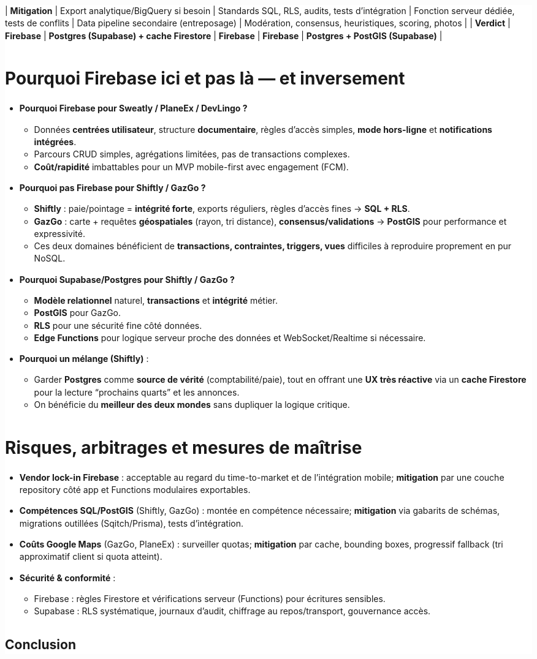 | **Mitigation**                                           | Export analytique/BigQuery si besoin | Standards SQL, RLS, audits, tests d’intégration           | Fonction serveur dédiée, tests de conflits | Data pipeline secondaire (entreposage) | Modération, consensus, heuristiques, scoring, photos    |
| **Verdict**                                              | **Firebase**                         | **Postgres (Supabase) + cache Firestore**                 | **Firebase**                               | **Firebase**                           | **Postgres + PostGIS (Supabase)**                       |



# Pourquoi **Firebase** ici et pas là — et inversement

* **Pourquoi Firebase pour Sweatly / PlaneEx / DevLingo ?**

  * Données **centrées utilisateur**, structure **documentaire**, règles d’accès simples, **mode hors-ligne** et **notifications intégrées**.
  * Parcours CRUD simples, agrégations limitées, pas de transactions complexes.
  * **Coût/rapidité** imbattables pour un MVP mobile-first avec engagement (FCM).

* **Pourquoi pas Firebase pour Shiftly / GazGo ?**

  * **Shiftly** : paie/pointage = **intégrité forte**, exports réguliers, règles d’accès fines → **SQL + RLS**.
  * **GazGo** : carte + requêtes **géospatiales** (rayon, tri distance), **consensus/validations** → **PostGIS** pour performance et expressivité.
  * Ces deux domaines bénéficient de **transactions, contraintes, triggers, vues** difficiles à reproduire proprement en pur NoSQL.

* **Pourquoi Supabase/Postgres pour Shiftly / GazGo ?**

  * **Modèle relationnel** naturel, **transactions** et **intégrité** métier.
  * **PostGIS** pour GazGo.
  * **RLS** pour une sécurité fine côté données.
  * **Edge Functions** pour logique serveur proche des données et WebSocket/Realtime si nécessaire.

* **Pourquoi un mélange (Shiftly)** :

  * Garder **Postgres** comme **source de vérité** (comptabilité/paie), tout en offrant une **UX très réactive** via un **cache Firestore** pour la lecture “prochains quarts” et les annonces.
  * On bénéficie du **meilleur des deux mondes** sans dupliquer la logique critique.



# Risques, arbitrages et mesures de maîtrise

* **Vendor lock-in Firebase** : acceptable au regard du time-to-market et de l’intégration mobile; **mitigation** par une couche repository côté app et Functions modulaires exportables.
* **Compétences SQL/PostGIS** (Shiftly, GazGo) : montée en compétence nécessaire; **mitigation** via gabarits de schémas, migrations outillées (Sqitch/Prisma), tests d’intégration.
* **Coûts Google Maps** (GazGo, PlaneEx) : surveiller quotas; **mitigation** par cache, bounding boxes, progressif fallback (tri approximatif client si quota atteint).
* **Sécurité & conformité** :

  * Firebase : règles Firestore et vérifications serveur (Functions) pour écritures sensibles.
  * Supabase : RLS systématique, journaux d’audit, chiffrage au repos/transport, gouvernance accès.



## Conclusion
